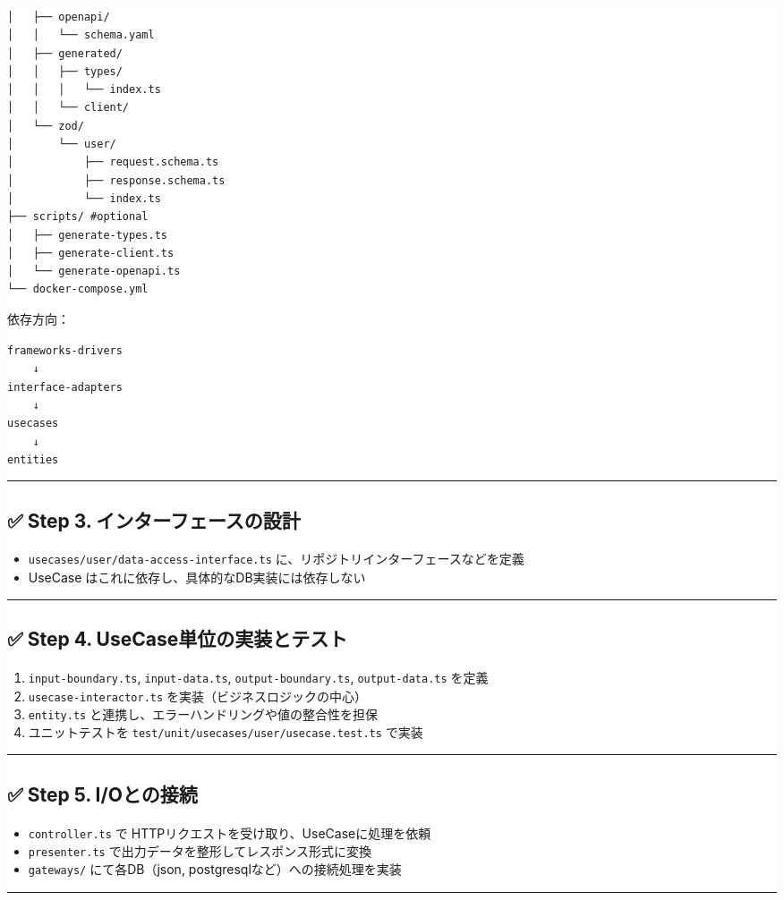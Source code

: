 ```
│   ├── openapi/
│   │   └── schema.yaml
│   ├── generated/
│   │   ├── types/
│   │   │   └── index.ts
│   │   └── client/
│   └── zod/
│       └── user/
│           ├── request.schema.ts
│           ├── response.schema.ts
│           └── index.ts
├── scripts/ #optional
│   ├── generate-types.ts
│   ├── generate-client.ts
│   └── generate-openapi.ts
└── docker-compose.yml
```

依存方向：

```
frameworks-drivers
    ↓
interface-adapters
    ↓
usecases
    ↓
entities
```

---

## ✅ Step 3. インターフェースの設計

* `usecases/user/data-access-interface.ts` に、リポジトリインターフェースなどを定義
* UseCase はこれに依存し、具体的なDB実装には依存しない

---

## ✅ Step 4. UseCase単位の実装とテスト

1. `input-boundary.ts`, `input-data.ts`, `output-boundary.ts`, `output-data.ts` を定義
2. `usecase-interactor.ts` を実装（ビジネスロジックの中心）
3. `entity.ts` と連携し、エラーハンドリングや値の整合性を担保
4. ユニットテストを `test/unit/usecases/user/usecase.test.ts` で実装

---

## ✅ Step 5. I/Oとの接続

* `controller.ts` で HTTPリクエストを受け取り、UseCaseに処理を依頼
* `presenter.ts` で出力データを整形してレスポンス形式に変換
* `gateways/` にて各DB（json, postgresqlなど）への接続処理を実装

---